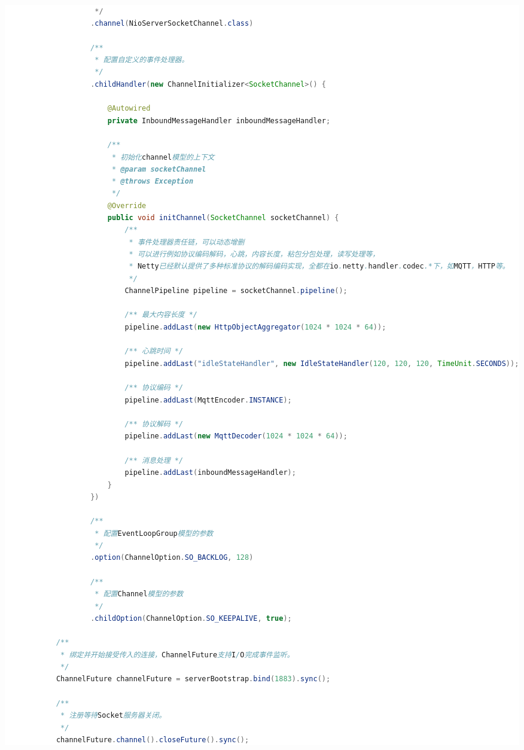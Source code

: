 ```java
                     */
                    .channel(NioServerSocketChannel.class)

                    /**
                     * 配置自定义的事件处理器。
                     */
                    .childHandler(new ChannelInitializer<SocketChannel>() {

                        @Autowired
                        private InboundMessageHandler inboundMessageHandler;

                        /**
                         * 初始化channel模型的上下文
                         * @param socketChannel
                         * @throws Exception
                         */
                        @Override
                        public void initChannel(SocketChannel socketChannel) {
                            /**
                             * 事件处理器责任链，可以动态增删
                             * 可以进行例如协议编码解码，心跳，内容长度，粘包分包处理，读写处理等，
                             * Netty已经默认提供了多种标准协议的解码编码实现，全都在io.netty.handler.codec.*下，如MQTT，HTTP等。
                             */
                            ChannelPipeline pipeline = socketChannel.pipeline();

                            /** 最大内容长度 */
                            pipeline.addLast(new HttpObjectAggregator(1024 * 1024 * 64));

                            /** 心跳时间 */
                            pipeline.addLast("idleStateHandler", new IdleStateHandler(120, 120, 120, TimeUnit.SECONDS));

                            /** 协议编码 */
                            pipeline.addLast(MqttEncoder.INSTANCE);

                            /** 协议解码 */
                            pipeline.addLast(new MqttDecoder(1024 * 1024 * 64));

                            /** 消息处理 */
                            pipeline.addLast(inboundMessageHandler);
                        }
                    })

                    /**
                     * 配置EventLoopGroup模型的参数
                     */
                    .option(ChannelOption.SO_BACKLOG, 128)

                    /**
                     * 配置Channel模型的参数
                     */
                    .childOption(ChannelOption.SO_KEEPALIVE, true);

            /**
             * 绑定并开始接受传入的连接，ChannelFuture支持I/O完成事件监听。
             */
            ChannelFuture channelFuture = serverBootstrap.bind(1883).sync();

            /**
             * 注册等待Socket服务器关闭。
             */
            channelFuture.channel().closeFuture().sync();

```